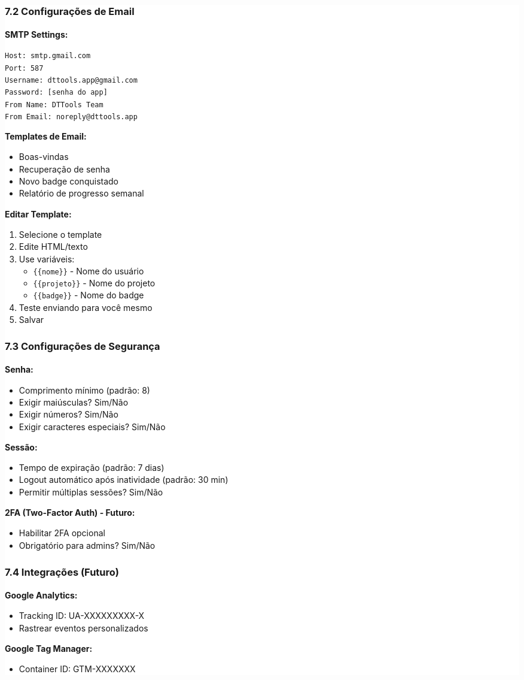 ### 7.2 Configurações de Email

**SMTP Settings:**
```
Host: smtp.gmail.com
Port: 587
Username: dttools.app@gmail.com
Password: [senha do app]
From Name: DTTools Team
From Email: noreply@dttools.app
```

**Templates de Email:**
- Boas-vindas
- Recuperação de senha
- Novo badge conquistado
- Relatório de progresso semanal

**Editar Template:**
1. Selecione o template
2. Edite HTML/texto
3. Use variáveis:
   - `{{nome}}` - Nome do usuário
   - `{{projeto}}` - Nome do projeto
   - `{{badge}}` - Nome do badge
4. Teste enviando para você mesmo
5. Salvar

### 7.3 Configurações de Segurança

**Senha:**
- Comprimento mínimo (padrão: 8)
- Exigir maiúsculas? Sim/Não
- Exigir números? Sim/Não
- Exigir caracteres especiais? Sim/Não

**Sessão:**
- Tempo de expiração (padrão: 7 dias)
- Logout automático após inatividade (padrão: 30 min)
- Permitir múltiplas sessões? Sim/Não

**2FA (Two-Factor Auth) - Futuro:**
- Habilitar 2FA opcional
- Obrigatório para admins? Sim/Não

### 7.4 Integrações (Futuro)

**Google Analytics:**
- Tracking ID: UA-XXXXXXXXX-X
- Rastrear eventos personalizados

**Google Tag Manager:**
- Container ID: GTM-XXXXXXX
